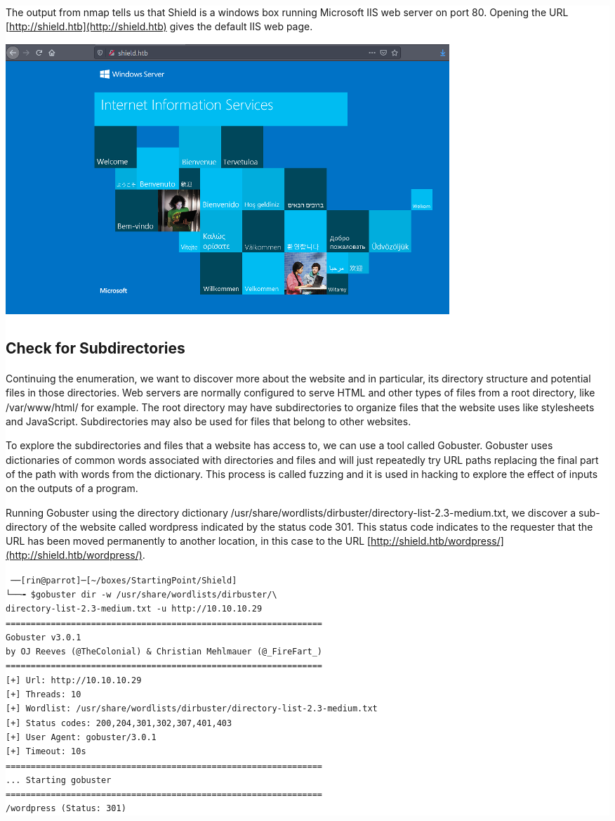 The output from nmap tells us that Shield is a windows box running Microsoft IIS web server on port 80. Opening the URL [http://shield.htb](http://shield.htb) gives the default IIS web page.

![](../.gitbook/assets/chapter15.png)

## Check for Subdirectories

Continuing the enumeration, we want to discover more about the website and in particular, its directory structure and potential files in those directories. Web servers are normally configured to serve HTML and other types of files from a root directory, like /var/www/html/ for example. The root directory may have subdirectories to organize files that the website uses like stylesheets and JavaScript. Subdirectories may also be used for files that belong to other websites.

To explore the subdirectories and files that a website has access to, we can use a tool called Gobuster. Gobuster uses dictionaries of common words associated with directories and files and will just repeatedly try URL paths replacing the final part of the path with words from the dictionary. This process is called fuzzing and it is used in hacking to explore the effect of inputs on the outputs of a program.

Running Gobuster using the directory dictionary /usr/share/wordlists/dirbuster/directory-list-2.3-medium.txt, we discover a sub-directory of the website called wordpress indicated by the status code 301. This status code indicates to the requester that the URL has been moved permanently to another location, in this case to the URL [http://shield.htb/wordpress/](http://shield.htb/wordpress/).

```
 ──[rin@parrot]─[~/boxes/StartingPoint/Shield]
└──╼ $gobuster dir -w /usr/share/wordlists/dirbuster/\
directory-list-2.3-medium.txt -u http://10.10.10.29
===============================================================
Gobuster v3.0.1
by OJ Reeves (@TheColonial) & Christian Mehlmauer (@_FireFart_)
===============================================================
[+] Url: http://10.10.10.29
[+] Threads: 10
[+] Wordlist: /usr/share/wordlists/dirbuster/directory-list-2.3-medium.txt
[+] Status codes: 200,204,301,302,307,401,403
[+] User Agent: gobuster/3.0.1
[+] Timeout: 10s
===============================================================
... Starting gobuster
===============================================================
/wordpress (Status: 301)
```
